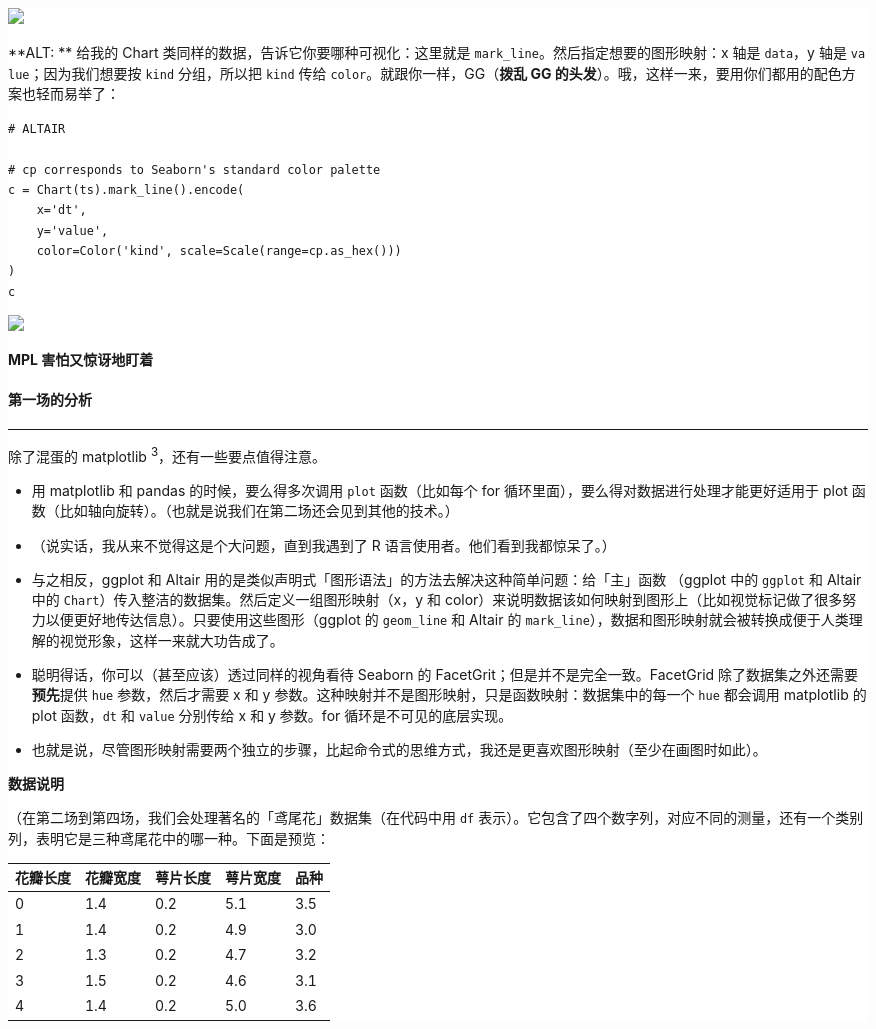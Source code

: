 ![](https://dansaber.files.wordpress.com/2016/09/snca9dqgreqat6epbiuncigaiigaiigaiiqa8cekkkcxeqareqareqargqsfimiiaiiiaiiiaiieaxappjkszjr4maciiaciiacdsmgerswxwuc0vaberaberabiorkegqxklhiyaiiiaiiiainiyarfldhc5zruaereaereaeihh4f8agjg7cmx0y.png)

**ALT: ** 给我的 Chart 类同样的数据，告诉它你要哪种可视化：这里就是 `mark_line`。然后指定想要的图形映射：x 轴是 `data`，y 轴是 `value`；因为我们想要按 `kind` 分组，所以把 `kind` 传给 `color`。就跟你一样，GG（**拨乱 GG 的头发**）。哦，这样一来，要用你们都用的配色方案也轻而易举了：

    # ALTAIR

    # cp corresponds to Seaborn's standard color palette
    c = Chart(ts).mark_line().encode(
        x='dt',
        y='value',
        color=Color('kind', scale=Scale(range=cp.as_hex()))
    )
    c

![](https://dansaber.files.wordpress.com/2016/09/xdux5styklaiigaouqkegqbksukgiimaicz3dlanty15oelhfp2rhcq5cqareqgz4ejjiuhcigaiigaiigailqhybeksjcberaberaberabcssfamiiaiiiaiiiaiieezam0lhnhsuciiaciiacihazqhijnxm4tjxberaberabeqgjibeuhgnhsu.png)

**MPL 害怕又惊讶地盯着**

#### 第一场的分析

* * *

除了混蛋的 matplotlib <sup>3</sup>，还有一些要点值得注意。

*   用 matplotlib 和 pandas 的时候，要么得多次调用 `plot` 函数（比如每个 for 循环里面），要么得对数据进行处理才能更好适用于 plot 函数（比如轴向旋转）。（也就是说我们在第二场还会见到其他的技术。）

*   （说实话，我从来不觉得这是个大问题，直到我遇到了 R 语言使用者。他们看到我都惊呆了。）

*   与之相反，ggplot 和 Altair 用的是类似声明式「图形语法」的方法去解决这种简单问题：给「主」函数 （ggplot 中的 `ggplot` 和 Altair 中的 `Chart`）传入整洁的数据集。然后定义一组图形映射（x，y 和 color）来说明数据该如何映射到图形上（比如视觉标记做了很多努力以便更好地传达信息）。只要使用这些图形（ggplot 的 `geom_line` 和 Altair 的 `mark_line`），数据和图形映射就会被转换成便于人类理解的视觉形象，这样一来就大功告成了。

*   聪明得话，你可以（甚至应该）透过同样的视角看待 Seaborn 的 FacetGrit；但是并不是完全一致。FacetGrid 除了数据集之外还需要**预先**提供 `hue` 参数，然后才需要 x 和 y 参数。这种映射并不是图形映射，只是函数映射：数据集中的每一个 `hue` 都会调用 matplotlib 的 plot 函数，`dt` 和 `value` 分别传给 x 和 y 参数。for 循环是不可见的底层实现。

*   也就是说，尽管图形映射需要两个独立的步骤，比起命令式的思维方式，我还是更喜欢图形映射（至少在画图时如此）。

**数据说明**

（在第二场到第四场，我们会处理著名的「鸢尾花」数据集（在代码中用 `df` 表示）。它包含了四个数字列，对应不同的测量，还有一个类别列，表明它是三种鸢尾花中的哪一种。下面是预览：


|花瓣长度|花瓣宽度|萼片长度|萼片宽度|品种|
|---|---|---|---|---|
|0|1.4|0.2|5.1|3.5|setosa|
|1|1.4|0.2|4.9|3.0|setosa|
|2|1.3|0.2|4.7|3.2|setosa|
|3|1.5|0.2|4.6|3.1|setosa|
|4|1.4|0.2|5.0|3.6|setosa|
